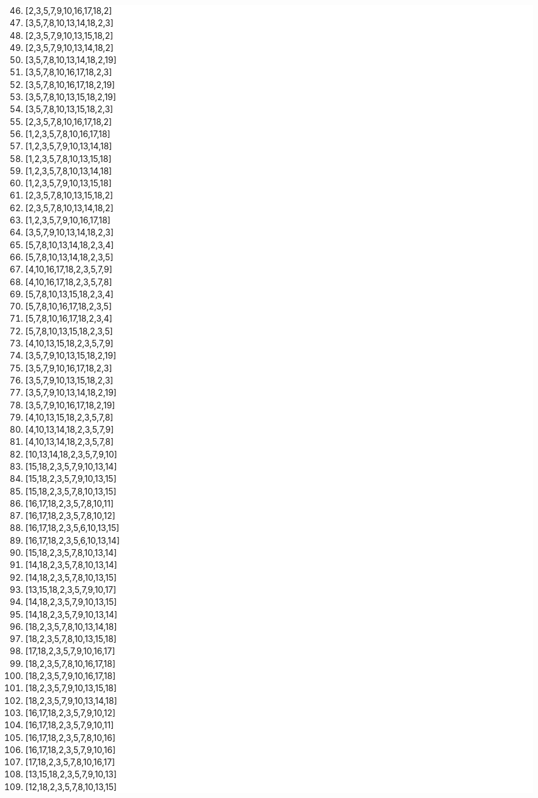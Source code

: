 46. [2,3,5,7,9,10,16,17,18,2]
47. [3,5,7,8,10,13,14,18,2,3]
48. [2,3,5,7,9,10,13,15,18,2]
49. [2,3,5,7,9,10,13,14,18,2]
50. [3,5,7,8,10,13,14,18,2,19]
51. [3,5,7,8,10,16,17,18,2,3]
52. [3,5,7,8,10,16,17,18,2,19]
53. [3,5,7,8,10,13,15,18,2,19]
54. [3,5,7,8,10,13,15,18,2,3]
55. [2,3,5,7,8,10,16,17,18,2]
56. [1,2,3,5,7,8,10,16,17,18]
57. [1,2,3,5,7,9,10,13,14,18]
58. [1,2,3,5,7,8,10,13,15,18]
59. [1,2,3,5,7,8,10,13,14,18]
60. [1,2,3,5,7,9,10,13,15,18]
61. [2,3,5,7,8,10,13,15,18,2]
62. [2,3,5,7,8,10,13,14,18,2]
63. [1,2,3,5,7,9,10,16,17,18]
64. [3,5,7,9,10,13,14,18,2,3]
65. [5,7,8,10,13,14,18,2,3,4]
66. [5,7,8,10,13,14,18,2,3,5]
67. [4,10,16,17,18,2,3,5,7,9]
68. [4,10,16,17,18,2,3,5,7,8]
69. [5,7,8,10,13,15,18,2,3,4]
70. [5,7,8,10,16,17,18,2,3,5]
71. [5,7,8,10,16,17,18,2,3,4]
72. [5,7,8,10,13,15,18,2,3,5]
73. [4,10,13,15,18,2,3,5,7,9]
74. [3,5,7,9,10,13,15,18,2,19]
75. [3,5,7,9,10,16,17,18,2,3]
76. [3,5,7,9,10,13,15,18,2,3]
77. [3,5,7,9,10,13,14,18,2,19]
78. [3,5,7,9,10,16,17,18,2,19]
79. [4,10,13,15,18,2,3,5,7,8]
80. [4,10,13,14,18,2,3,5,7,9]
81. [4,10,13,14,18,2,3,5,7,8]
82. [10,13,14,18,2,3,5,7,9,10]
83. [15,18,2,3,5,7,9,10,13,14]
84. [15,18,2,3,5,7,9,10,13,15]
85. [15,18,2,3,5,7,8,10,13,15]
86. [16,17,18,2,3,5,7,8,10,11]
87. [16,17,18,2,3,5,7,8,10,12]
88. [16,17,18,2,3,5,6,10,13,15]
89. [16,17,18,2,3,5,6,10,13,14]
90. [15,18,2,3,5,7,8,10,13,14]
91. [14,18,2,3,5,7,8,10,13,14]
92. [14,18,2,3,5,7,8,10,13,15]
93. [13,15,18,2,3,5,7,9,10,17]
94. [14,18,2,3,5,7,9,10,13,15]
95. [14,18,2,3,5,7,9,10,13,14]
96. [18,2,3,5,7,8,10,13,14,18]
97. [18,2,3,5,7,8,10,13,15,18]
98. [17,18,2,3,5,7,9,10,16,17]
99. [18,2,3,5,7,8,10,16,17,18]
100. [18,2,3,5,7,9,10,16,17,18]
101. [18,2,3,5,7,9,10,13,15,18]
102. [18,2,3,5,7,9,10,13,14,18]
103. [16,17,18,2,3,5,7,9,10,12]
104. [16,17,18,2,3,5,7,9,10,11]
105. [16,17,18,2,3,5,7,8,10,16]
106. [16,17,18,2,3,5,7,9,10,16]
107. [17,18,2,3,5,7,8,10,16,17]
108. [13,15,18,2,3,5,7,9,10,13]
109. [12,18,2,3,5,7,8,10,13,15]